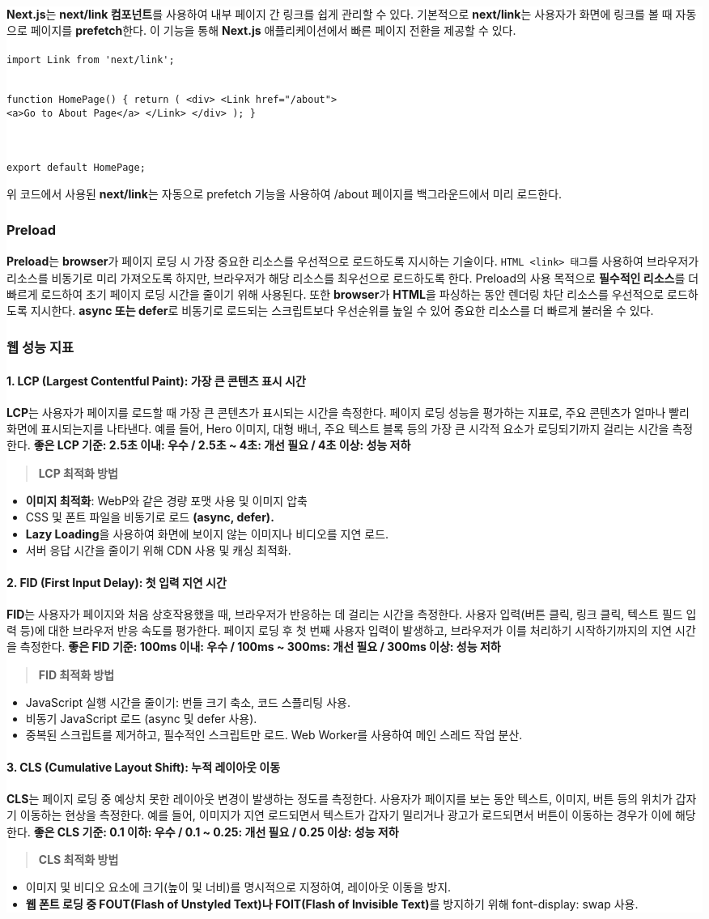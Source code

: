 <p><strong>Next.js</strong>는 <strong>next/link 컴포넌트</strong>를 사용하여 내부 페이지 간 링크를 쉽게 관리할 수 있다. 기본적으로 <strong>next/link</strong>는 사용자가 화면에 링크를 볼 때 자동으로 페이지를 <strong>prefetch</strong>한다. 이 기능을 통해 <strong>Next.js</strong> 애플리케이션에서 빠른 페이지 전환을 제공할 수 있다.</p>
<pre><code class="language-jsx">import Link from 'next/link';

function HomePage() {
  return (
    &lt;div&gt;
      &lt;Link href=&quot;/about&quot;&gt;
        &lt;a&gt;Go to About Page&lt;/a&gt;
      &lt;/Link&gt;
    &lt;/div&gt;
  );
}

export default HomePage;</code></pre>
<p>위 코드에서 사용된 <strong>next/link</strong>는 자동으로 prefetch 기능을 사용하여 /about 페이지를 백그라운드에서 미리 로드한다.</p>
<h3 id="preload">Preload</h3>
<p><strong>Preload</strong>는 <strong>browser</strong>가 페이지 로딩 시 가장 중요한 리소스를 우선적으로 로드하도록 지시하는 기술이다. <code>HTML &lt;link&gt; 태그</code>를 사용하여 브라우저가 리소스를 비동기로 미리 가져오도록 하지만, 브라우저가 해당 리소스를 최우선으로 로드하도록 한다. Preload의 사용 목적으로 <strong>필수적인 리소스</strong>를 더 빠르게 로드하여 초기 페이지 로딩 시간을 줄이기 위해 사용된다. 또한 <strong>browser</strong>가 <strong>HTML</strong>을 파싱하는 동안 렌더링 차단 리소스를 우선적으로 로드하도록 지시한다.
<strong>async 또는 defer</strong>로 비동기로 로드되는 스크립트보다 우선순위를 높일 수 있어 중요한 리소스를 더 빠르게 불러올 수 있다.</p>
<h3 id="웹-성능-지표">웹 성능 지표</h3>
<h4 id="1-lcp-largest-contentful-paint-가장-큰-콘텐츠-표시-시간">1. LCP (Largest Contentful Paint): 가장 큰 콘텐츠 표시 시간</h4>
<p><strong>LCP</strong>는 사용자가 페이지를 로드할 때 가장 큰 콘텐츠가 표시되는 시간을 측정한다. 페이지 로딩 성능을 평가하는 지표로, 주요 콘텐츠가 얼마나 빨리 화면에 표시되는지를 나타낸다.
예를 들어, Hero 이미지, 대형 배너, 주요 텍스트 블록 등의 가장 큰 시각적 요소가 로딩되기까지 걸리는 시간을 측정한다.
<strong>좋은 LCP 기준: 2.5초 이내: 우수 / 2.5초 ~ 4초: 개선 필요 / 4초 이상: 성능 저하</strong></p>
<blockquote>
<p><strong>LCP 최적화 방법</strong></p>
</blockquote>
<ul>
<li><strong>이미지 최적화</strong>: WebP와 같은 경량 포맷 사용 및 이미지 압축</li>
<li>CSS 및 폰트 파일을 비동기로 로드 <strong>(async, defer).</strong></li>
<li><strong>Lazy Loading</strong>을 사용하여 화면에 보이지 않는 이미지나 비디오를 지연 로드.</li>
<li>서버 응답 시간을 줄이기 위해 CDN 사용 및 캐싱 최적화.</li>
</ul>
<h4 id="2-fid-first-input-delay-첫-입력-지연-시간">2. FID (First Input Delay): 첫 입력 지연 시간</h4>
<p><strong>FID</strong>는 사용자가 페이지와 처음 상호작용했을 때, 브라우저가 반응하는 데 걸리는 시간을 측정한다. 사용자 입력(버튼 클릭, 링크 클릭, 텍스트 필드 입력 등)에 대한 브라우저 반응 속도를 평가한다. 페이지 로딩 후 첫 번째 사용자 입력이 발생하고, 브라우저가 이를 처리하기 시작하기까지의 지연 시간을 측정한다.
<strong>좋은 FID 기준: 100ms 이내: 우수 / 100ms ~ 300ms: 개선 필요 / 300ms 이상: 성능 저하</strong></p>
<blockquote>
<p><strong>FID 최적화 방법</strong></p>
</blockquote>
<ul>
<li>JavaScript 실행 시간을 줄이기: 번들 크기 축소, 코드 스플리팅 사용.</li>
<li>비동기 JavaScript 로드 (async 및 defer 사용).</li>
<li>중복된 스크립트를 제거하고, 필수적인 스크립트만 로드.
Web Worker를 사용하여 메인 스레드 작업 분산.</li>
</ul>
<h4 id="3-cls-cumulative-layout-shift-누적-레이아웃-이동">3. CLS (Cumulative Layout Shift): 누적 레이아웃 이동</h4>
<p><strong>CLS</strong>는 페이지 로딩 중 예상치 못한 레이아웃 변경이 발생하는 정도를 측정한다. 사용자가 페이지를 보는 동안 텍스트, 이미지, 버튼 등의 위치가 갑자기 이동하는 현상을 측정한다.
예를 들어, 이미지가 지연 로드되면서 텍스트가 갑자기 밀리거나 광고가 로드되면서 버튼이 이동하는 경우가 이에 해당한다.
<strong>좋은 CLS 기준: 0.1 이하: 우수 / 0.1 ~ 0.25: 개선 필요 / 0.25 이상: 성능 저하</strong></p>
<blockquote>
<p><strong>CLS 최적화 방법</strong></p>
</blockquote>
<ul>
<li>이미지 및 비디오 요소에 크기(높이 및 너비)를 명시적으로 지정하여, 레이아웃 이동을 방지.</li>
<li><strong>웹 폰트 로딩 중 FOUT(Flash of Unstyled Text)나 FOIT(Flash of Invisible Text)</strong>를 방지하기 위해 font-display: swap 사용.</li>